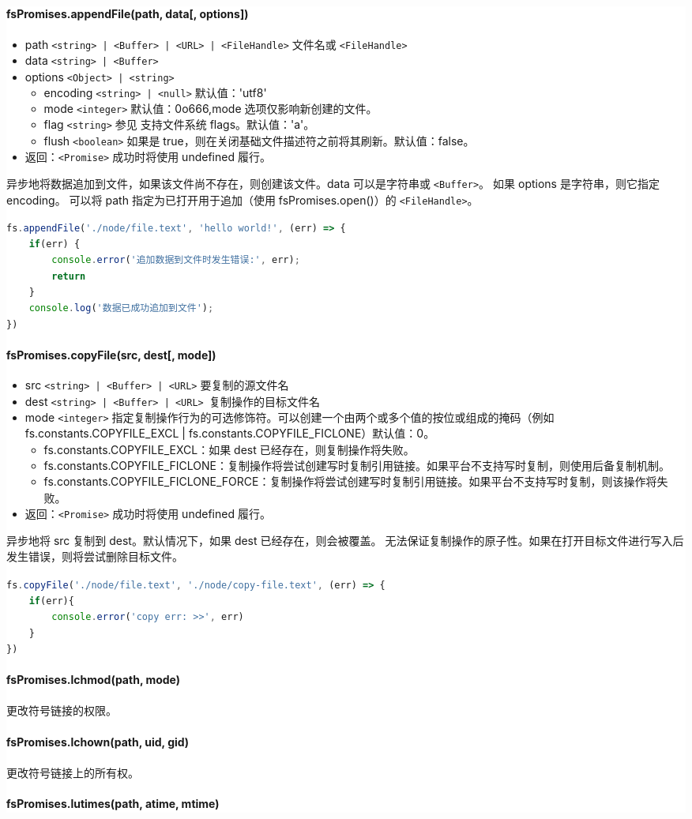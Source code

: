 #### fsPromises.appendFile(path, data[, options])

- path `<string> | <Buffer> | <URL> | <FileHandle>` 文件名或 `<FileHandle>`
- data `<string> | <Buffer>`
- options `<Object> | <string>`
    - encoding `<string> | <null>` 默认值：'utf8'
    - mode `<integer>` 默认值：0o666,mode 选项仅影响新创建的文件。
    - flag `<string>` 参见 支持文件系统 flags。默认值：'a'。
    - flush `<boolean>` 如果是 true，则在关闭基础文件描述符之前将其刷新。默认值：false。
- 返回：`<Promise>` 成功时将使用 undefined 履行。

异步地将数据追加到文件，如果该文件尚不存在，则创建该文件。data 可以是字符串或 `<Buffer>`。
如果 options 是字符串，则它指定 encoding。
可以将 path 指定为已打开用于追加（使用 fsPromises.open()）的 `<FileHandle>`。

```js
fs.appendFile('./node/file.text', 'hello world!', (err) => {
    if(err) {
        console.error('追加数据到文件时发生错误:', err);
        return
    }
    console.log('数据已成功追加到文件');
})
```

#### fsPromises.copyFile(src, dest[, mode])

- src `<string> | <Buffer> | <URL>` 要复制的源文件名
- dest `<string> | <Buffer> | <URL> `复制操作的目标文件名
- mode `<integer>` 指定复制操作行为的可选修饰符。可以创建一个由两个或多个值的按位或组成的掩码（例如 fs.constants.COPYFILE_EXCL | fs.constants.COPYFILE_FICLONE）默认值：0。
    - fs.constants.COPYFILE_EXCL：如果 dest 已经存在，则复制操作将失败。
    - fs.constants.COPYFILE_FICLONE：复制操作将尝试创建写时复制引用链接。如果平台不支持写时复制，则使用后备复制机制。
    - fs.constants.COPYFILE_FICLONE_FORCE：复制操作将尝试创建写时复制引用链接。如果平台不支持写时复制，则该操作将失败。
- 返回：`<Promise>` 成功时将使用 undefined 履行。

异步地将 src 复制到 dest。默认情况下，如果 dest 已经存在，则会被覆盖。
无法保证复制操作的原子性。如果在打开目标文件进行写入后发生错误，则将尝试删除目标文件。

```js
fs.copyFile('./node/file.text', './node/copy-file.text', (err) => {
    if(err){
        console.error('copy err: >>', err)
    }
})
```

#### fsPromises.lchmod(path, mode)

更改符号链接的权限。

#### fsPromises.lchown(path, uid, gid)

更改符号链接上的所有权。

#### fsPromises.lutimes(path, atime, mtime)
